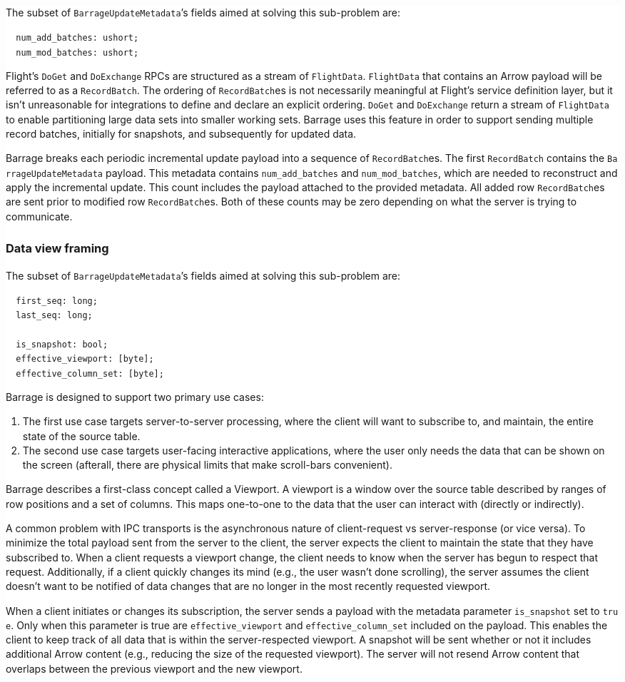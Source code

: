 The subset of `BarrageUpdateMetadata`’s fields aimed at solving this sub-problem are:

```flatbuffer
  num_add_batches: ushort;
  num_mod_batches: ushort;
```

Flight’s `DoGet` and `DoExchange` RPCs are structured as a stream of `FlightData`. `FlightData` that contains an Arrow payload will be referred to as a `RecordBatch`. The ordering of `RecordBatch`es is not necessarily meaningful at Flight’s service definition layer, but it isn’t unreasonable for integrations to define and declare an explicit ordering. `DoGet` and `DoExchange` return a stream of `FlightData` to enable partitioning large data sets into smaller working sets. Barrage uses this feature in order to support sending multiple record batches, initially for snapshots, and subsequently for updated data.

Barrage breaks each periodic incremental update payload into a sequence of `RecordBatch`es. The first `RecordBatch` contains the `BarrageUpdateMetadata` payload. This metadata contains `num_add_batches` and `num_mod_batches`, which are needed to reconstruct and apply the incremental update. This count includes the payload attached to the provided metadata. All added row `RecordBatch`es are sent prior to modified row `RecordBatch`es. Both of these counts may be zero depending on what the server is trying to communicate.

### Data view framing

The subset of `BarrageUpdateMetadata`’s fields aimed at solving this sub-problem are:

```flatbuffer
  first_seq: long;
  last_seq: long;

  is_snapshot: bool;
  effective_viewport: [byte];
  effective_column_set: [byte];
```

Barrage is designed to support two primary use cases:

1. The first use case targets server-to-server processing, where the client will want to subscribe to, and maintain, the entire state of the source table.
2. The second use case targets user-facing interactive applications, where the user only needs the data that can be shown on the screen (afterall, there are physical limits that make scroll-bars convenient).

Barrage describes a first-class concept called a Viewport. A viewport is a window over the source table described by ranges of row positions and a set of columns. This maps one-to-one to the data that the user can interact with (directly or indirectly).

A common problem with IPC transports is the asynchronous nature of client-request vs server-response (or vice versa). To minimize the total payload sent from the server to the client, the server expects the client to maintain the state that they have subscribed to. When a client requests a viewport change, the client needs to know when the server has begun to respect that request. Additionally, if a client quickly changes its mind (e.g., the user wasn’t done scrolling), the server assumes the client doesn’t want to be notified of data changes that are no longer in the most recently requested viewport.

When a client initiates or changes its subscription, the server sends a payload with the metadata parameter `is_snapshot` set to `true`. Only when this parameter is true are `effective_viewport` and `effective_column_set` included on the payload. This enables the client to keep track of all data that is within the server-respected viewport. A snapshot will be sent whether or not it includes additional Arrow content (e.g., reducing the size of the requested viewport). The server will not resend Arrow content that overlaps between the previous viewport and the new viewport.
